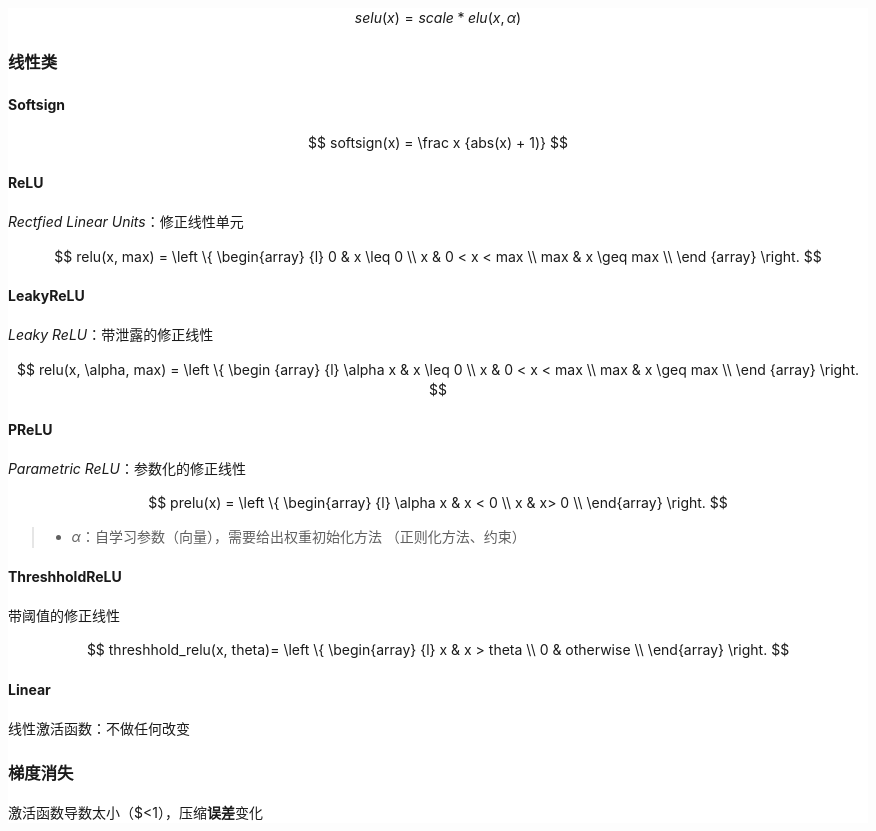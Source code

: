 $$
selu(x) = scale * elu(x, \alpha)
$$

###	线性类

####	Softsign

$$
softsign(x) = \frac x {abs(x) + 1)}
$$

####	ReLU

*Rectfied Linear Units*：修正线性单元

$$
relu(x, max) = \left \{ \begin{array} {l}
	0 & x \leq 0 \\
	x & 0 < x < max \\
	max & x \geq max \\
\end {array} \right.
$$

####	LeakyReLU

*Leaky ReLU*：带泄露的修正线性

$$
relu(x, \alpha, max) = \left \{ \begin {array} {l}
	\alpha x & x \leq 0 \\
	x & 0 < x < max \\
	max & x \geq max \\
\end {array} \right.
$$

####	PReLU

*Parametric ReLU*：参数化的修正线性

$$
prelu(x) = \left \{ \begin{array} {l}
	\alpha x & x < 0 \\
	x & x> 0 \\
\end{array} \right.
$$

> - *$\alpha$*：自学习参数（向量），需要给出权重初始化方法
	（正则化方法、约束）

####	ThreshholdReLU

带阈值的修正线性

$$
threshhold_relu(x, theta)= \left \{ \begin{array} {l}
	x & x > theta \\
	0 & otherwise \\
\end{array} \right.
$$

####	Linear

线性激活函数：不做任何改变

###	梯度消失

激活函数导数太小（$<1），压缩**误差**变化


